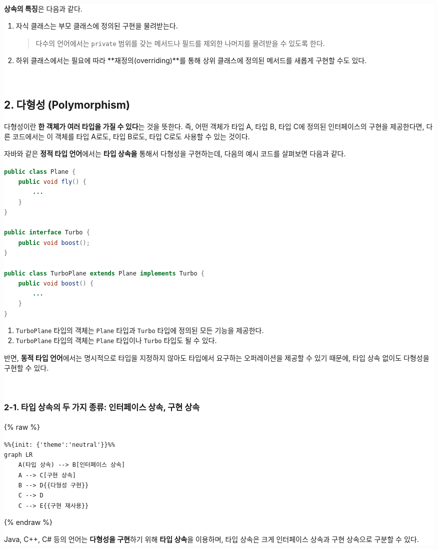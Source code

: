 **상속의 특징**은 다음과 같다.

1. 자식 클래스는 부모 클래스에 정의된 구현을 물려받는다.
    
    > 다수의 언어에서는 `private` 범위를 갖는 메서드나 필드를 제외한 나머지를 물려받을 수 있도록 한다.
    
2. 하위 클래스에서는 필요에 따라 **재정의(overriding)**를 통해 상위 클래스에 정의된 메서드를 새롭게 구현할 수도 있다.

<br>

## 2. 다형성 (Polymorphism)

다형성이란 <span class="shl">**한 객체가 여러 타입을 가질 수 있다**</span>는 것을 뜻한다. 즉, 어떤 객체가 타입 A, 타입 B, 타입 C에 정의된 인터페이스의 구현을 제공한다면, 다른 코드에서는 이 객체를 타입 A로도, 타입 B로도, 타입 C로도 사용할 수 있는 것이다.

자바와 같은 **정적 타입 언어**에서는 **타입 상속을** 통해서 다형성을 구현하는데, 다음의 예시 코드를 살펴보면 다음과 같다.

```java
public class Plane {
    public void fly() {
        ...
    }
}

public interface Turbo {
    public void boost();
}

public class TurboPlane extends Plane implements Turbo {
    public void boost() {
        ...
    }
}
```

1. `TurboPlane` 타입의 객체는 `Plane` 타입과 `Turbo` 타입에 정의된 모든 기능을 제공한다.
2. `TurboPlane` 타입의 객체는 `Plane` 타입이나 `Turbo` 타입도 될 수 있다.

반면, **동적 타입 언어**에서는 명시적으로 타입을 지정하지 않아도 타입에서 요구하는 오퍼레이션을 제공할 수 있기 때문에, 타입 상속 없이도 다형성을 구현할 수 있다.

<br>

### 2-1. 타입 상속의 두 가지 종류: 인터페이스 상속, 구현 상속
{% raw %}
```mermaid
%%{init: {'theme':'neutral'}}%%
graph LR
	A(타입 상속) --> B[인터페이스 상속]
	A --> C[구현 상속]
	B --> D{{다형성 구현}}
	C --> D
	C --> E{{구현 재사용}}
```
{% endraw %}

Java, C++, C# 등의 언어는 **다형성을 구현**하기 위해 **타입 상속**을 이용하며, 타입 상속은 크게 인터페이스 상속과 구현 상속으로 구분할 수 있다.
